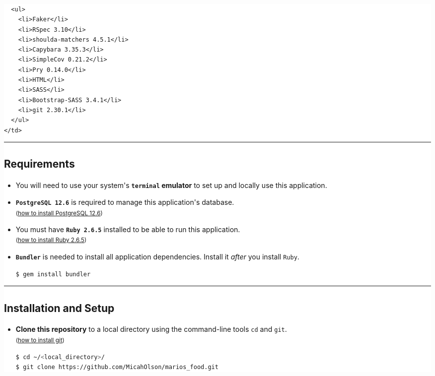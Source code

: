       <ul>
        <li>Faker</li>
        <li>RSpec 3.10</li>
        <li>shoulda-matchers 4.5.1</li>
        <li>Capybara 3.35.3</li>
        <li>SimpleCov 0.21.2</li>
        <li>Pry 0.14.0</li>
        <li>HTML</li>
        <li>SASS</li>
        <li>Bootstrap-SASS 3.4.1</li>
        <li>git 2.30.1</li>
      </ul>
    </td>
 </tr>
</table>

---

## Requirements
* You will need to use your system's **`terminal` emulator** to set up and locally use this application.

* **`PostgreSQL 12.6`** is required to manage this application's database.  
  <small>
    ([how to install PostgreSQL 12.6](https://www.learnhowtoprogram.com/ruby-and-rails/getting-started-with-ruby/installing-postgres))
  </small>

* You must have **`Ruby 2.6.5`** installed to be able to run this application.  
  <small>
    ([how to install Ruby 2.6.5](https://www.learnhowtoprogram.com/ruby-and-rails/getting-started-with-ruby/installing-ruby))
  </small>

* **`Bundler`** is needed to install all application dependencies. Install it *after* you install `Ruby`.
  ```bash
  $ gem install bundler
  ```

---

## Installation and Setup
* **Clone this repository** to a local directory using the command-line tools `cd` and `git`.  
  <small>
    ([how to install git](https://www.learnhowtoprogram.com/introduction-to-programming/getting-started-with-intro-to-programming/git-and-github))
  </small>
  ```bash
  $ cd ~/<local_directory>/
  $ git clone https://github.com/MicahOlson/marios_food.git
  ```
